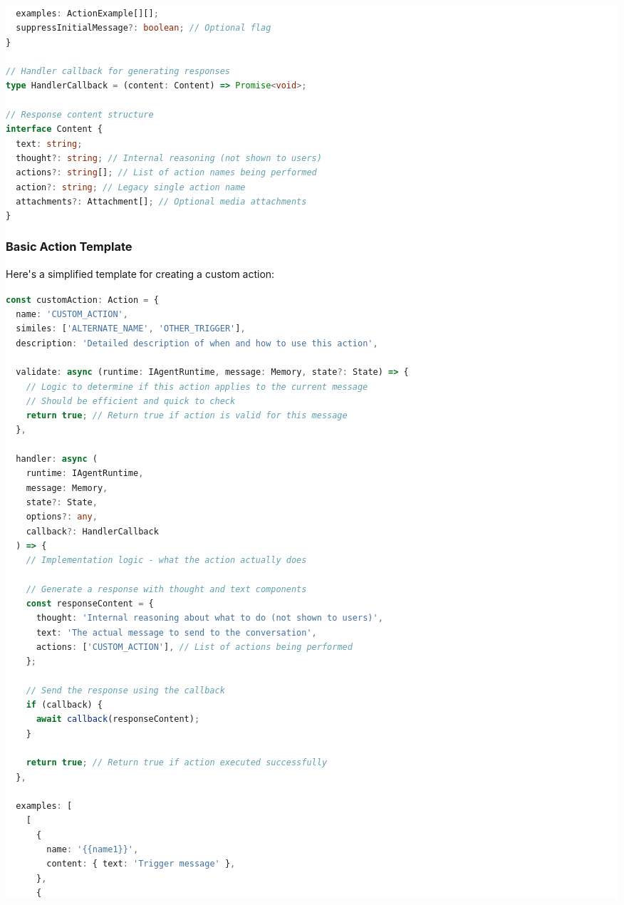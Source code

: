 ```typescript
  examples: ActionExample[][];
  suppressInitialMessage?: boolean; // Optional flag
}

// Handler callback for generating responses
type HandlerCallback = (content: Content) => Promise<void>;

// Response content structure
interface Content {
  text: string;
  thought?: string; // Internal reasoning (not shown to users)
  actions?: string[]; // List of action names being performed
  action?: string; // Legacy single action name
  attachments?: Attachment[]; // Optional media attachments
}
```

### Basic Action Template

Here's a simplified template for creating a custom action:

```typescript
const customAction: Action = {
  name: 'CUSTOM_ACTION',
  similes: ['ALTERNATE_NAME', 'OTHER_TRIGGER'],
  description: 'Detailed description of when and how to use this action',

  validate: async (runtime: IAgentRuntime, message: Memory, state?: State) => {
    // Logic to determine if this action applies to the current message
    // Should be efficient and quick to check
    return true; // Return true if action is valid for this message
  },

  handler: async (
    runtime: IAgentRuntime,
    message: Memory,
    state?: State,
    options?: any,
    callback?: HandlerCallback
  ) => {
    // Implementation logic - what the action actually does

    // Generate a response with thought and text components
    const responseContent = {
      thought: 'Internal reasoning about what to do (not shown to users)',
      text: 'The actual message to send to the conversation',
      actions: ['CUSTOM_ACTION'], // List of actions being performed
    };

    // Send the response using the callback
    if (callback) {
      await callback(responseContent);
    }

    return true; // Return true if action executed successfully
  },

  examples: [
    [
      {
        name: '{{name1}}',
        content: { text: 'Trigger message' },
      },
      {
```